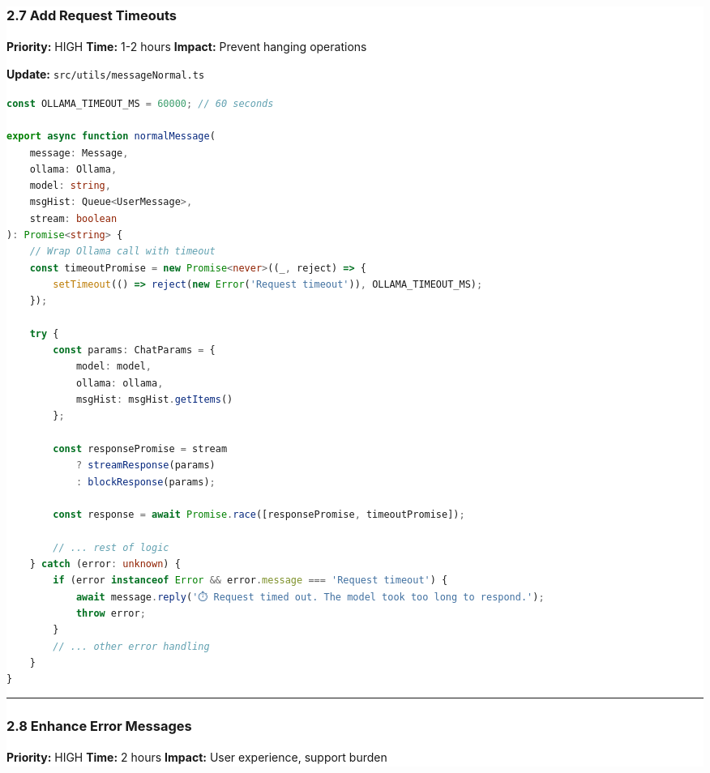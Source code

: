 
### 2.7 Add Request Timeouts
**Priority:** HIGH
**Time:** 1-2 hours
**Impact:** Prevent hanging operations

**Update:** `src/utils/messageNormal.ts`
```typescript
const OLLAMA_TIMEOUT_MS = 60000; // 60 seconds

export async function normalMessage(
    message: Message,
    ollama: Ollama,
    model: string,
    msgHist: Queue<UserMessage>,
    stream: boolean
): Promise<string> {
    // Wrap Ollama call with timeout
    const timeoutPromise = new Promise<never>((_, reject) => {
        setTimeout(() => reject(new Error('Request timeout')), OLLAMA_TIMEOUT_MS);
    });

    try {
        const params: ChatParams = {
            model: model,
            ollama: ollama,
            msgHist: msgHist.getItems()
        };

        const responsePromise = stream
            ? streamResponse(params)
            : blockResponse(params);

        const response = await Promise.race([responsePromise, timeoutPromise]);

        // ... rest of logic
    } catch (error: unknown) {
        if (error instanceof Error && error.message === 'Request timeout') {
            await message.reply('⏱️ Request timed out. The model took too long to respond.');
            throw error;
        }
        // ... other error handling
    }
}
```

---

### 2.8 Enhance Error Messages
**Priority:** HIGH
**Time:** 2 hours
**Impact:** User experience, support burden
